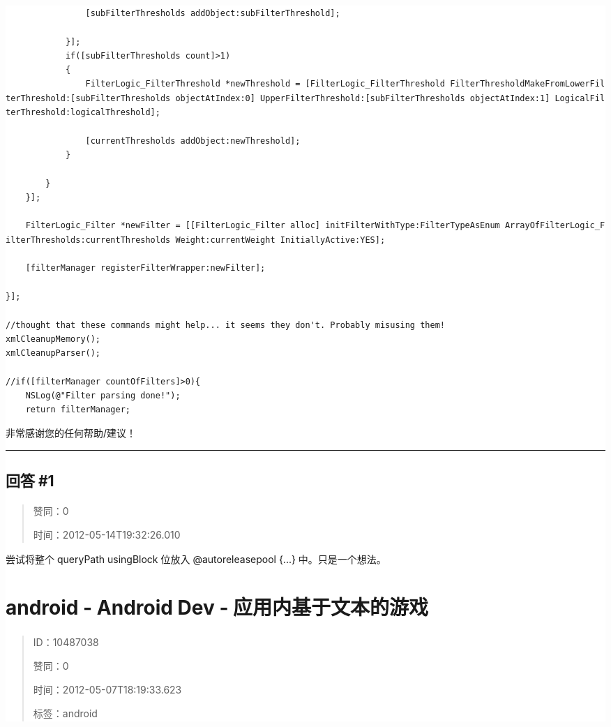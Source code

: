 ```
                [subFilterThresholds addObject:subFilterThreshold];

            }];
            if([subFilterThresholds count]>1)
            {
                FilterLogic_FilterThreshold *newThreshold = [FilterLogic_FilterThreshold FilterThresholdMakeFromLowerFilterThreshold:[subFilterThresholds objectAtIndex:0] UpperFilterThreshold:[subFilterThresholds objectAtIndex:1] LogicalFilterThreshold:logicalThreshold];

                [currentThresholds addObject:newThreshold];
            }

        }
    }];    

    FilterLogic_Filter *newFilter = [[FilterLogic_Filter alloc] initFilterWithType:FilterTypeAsEnum ArrayOfFilterLogic_FilterThresholds:currentThresholds Weight:currentWeight InitiallyActive:YES];

    [filterManager registerFilterWrapper:newFilter];

}];

//thought that these commands might help... it seems they don't. Probably misusing them!
xmlCleanupMemory(); 
xmlCleanupParser();

//if([filterManager countOfFilters]>0){
    NSLog(@"Filter parsing done!");
    return filterManager; 
```

非常感谢您的任何帮助/建议！

* * *

## 回答 #1

> 赞同：0
> 
> 时间：2012-05-14T19:32:26.010

尝试将整个 queryPath usingBlock 位放入 @autoreleasepool {...} 中。只是一个想法。

# android - Android Dev - 应用内基于文本的游戏

> ID：10487038
> 
> 赞同：0
> 
> 时间：2012-05-07T18:19:33.623
> 
> 标签：android
